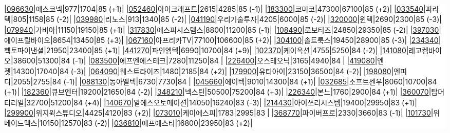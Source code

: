 |[096630](https://finance.daum.net/quotes/A096630)|에스코넥|977|1704|85 (+1)|
|[052460](https://finance.daum.net/quotes/A052460)|아이크래프트|2615|4285|85 (-1)|
|[183300](https://finance.daum.net/quotes/A183300)|코미코|47300|67100|85 (+2)|
|[033540](https://finance.daum.net/quotes/A033540)|파라텍|805|1158|85 (-2)|
|[039980](https://finance.daum.net/quotes/A039980)|리노스|913|1340|85 (-2)|
|[041190](https://finance.daum.net/quotes/A041190)|우리기술투자|4205|6000|85 (-2)|
|[320000](https://finance.daum.net/quotes/A320000)|윈텍|2690|2300|85 (-3)|
|[079940](https://finance.daum.net/quotes/A079940)|가비아|11150|19150|85 (+1)|
|[317830](https://finance.daum.net/quotes/A317830)|에스피시스템스|8800|11200|85 (-1)|
|[108490](https://finance.daum.net/quotes/A108490)|로보티즈|24850|29350|85 (-2)|
|[397030](https://finance.daum.net/quotes/A397030)|에이프릴바이오|8654|13450|85 (+3)|
|[067160](https://finance.daum.net/quotes/A067160)|아프리카TV|77100|106600|85 (+2)|
|[304100](https://finance.daum.net/quotes/A304100)|솔트룩스|19450|28900|85 (-3)|
|[234340](https://finance.daum.net/quotes/A234340)|헥토파이낸셜|21950|23400|85 (+1)|
|[441270](https://finance.daum.net/quotes/A441270)|파인엠텍|6990|10700|84 (+9)|
|[102370](https://finance.daum.net/quotes/A102370)|케이옥션|4755|5250|84 (-2)|
|[141080](https://finance.daum.net/quotes/A141080)|레고켐바이오|38600|51300|84 (-1)|
|[083500](https://finance.daum.net/quotes/A083500)|에프엔에스테크|7280|11250|84 |
|[226400](https://finance.daum.net/quotes/A226400)|오스테오닉|3165|4940|84 |
|[419080](https://finance.daum.net/quotes/A419080)|엔젯|14300|17040|84 (-3)|
|[064090](https://finance.daum.net/quotes/A064090)|웨스트라이즈|1480|2185|84 (+2)|
|[179900](https://finance.daum.net/quotes/A179900)|유티아이|23150|36500|84 (-2)|
|[198080](https://finance.daum.net/quotes/A198080)|엔피디|2055|2755|84 (-1)|
|[088130](https://finance.daum.net/quotes/A088130)|동아엘텍|6730|7730|84 |
|[045660](https://finance.daum.net/quotes/A045660)|에이텍|9010|14300|84 (+1)|
|[032685](https://finance.daum.net/quotes/A032685)|소프트센우|8060|10700|84 (+1)|
|[182360](https://finance.daum.net/quotes/A182360)|큐브엔터|19200|21650|84 (-2)|
|[348210](https://finance.daum.net/quotes/A348210)|넥스틴|50500|75200|84 (+3)|
|[226340](https://finance.daum.net/quotes/A226340)|본느|1760|2900|84 (+1)|
|[360070](https://finance.daum.net/quotes/A360070)|탑머티리얼|32700|51200|84 (+4)|
|[140670](https://finance.daum.net/quotes/A140670)|알에스오토메이션|14050|16240|83 (-3)|
|[214430](https://finance.daum.net/quotes/A214430)|아이쓰리시스템|19400|29950|83 (+1)|
|[299900](https://finance.daum.net/quotes/A299900)|위지윅스튜디오|4425|4120|83 (+2)|
|[073010](https://finance.daum.net/quotes/A073010)|케이에스피|1783|2995|83 |
|[368770](https://finance.daum.net/quotes/A368770)|파이버프로|2330|3660|83 (-1)|
|[101730](https://finance.daum.net/quotes/A101730)|위메이드맥스|10150|12570|83 (-2)|
|[036810](https://finance.daum.net/quotes/A036810)|에프에스티|16800|23950|83 (+2)|